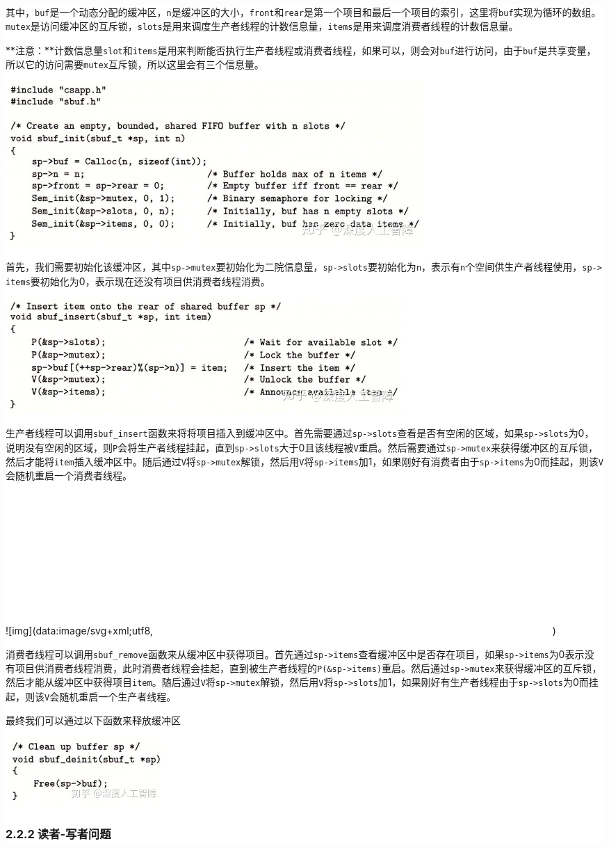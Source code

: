 其中，`buf`是一个动态分配的缓冲区，`n`是缓冲区的大小，`front`和`rear`是第一个项目和最后一个项目的索引，这里将`buf`实现为循环的数组。`mutex`是访问缓冲区的互斥锁，`slots`是用来调度生产者线程的计数信息量，`items`是用来调度消费者线程的计数信息量。

**注意：**计数信息量`slot`和`items`是用来判断能否执行生产者线程或消费者线程，如果可以，则会对`buf`进行访问，由于`buf`是共享变量，所以它的访问需要`mutex`互斥锁，所以这里会有三个信息量。

![img](./images/502.jpg)

首先，我们需要初始化该缓冲区，其中`sp->mutex`要初始化为二院信息量，`sp->slots`要初始化为`n`，表示有`n`个空间供生产者线程使用，`sp->items`要初始化为0，表示现在还没有项目供消费者线程消费。

![img](./images/503.jpg)

生产者线程可以调用`sbuf_insert`函数来将将项目插入到缓冲区中。首先需要通过`sp->slots`查看是否有空闲的区域，如果`sp->slots`为0，说明没有空闲的区域，则`P`会将生产者线程挂起，直到`sp->slots`大于0且该线程被`V`重启。然后需要通过`sp->mutex`来获得缓冲区的互斥锁，然后才能将`item`插入缓冲区中。随后通过`V`将`sp->mutex`解锁，然后用`V`将`sp->items`加1，如果刚好有消费者由于`sp->items`为0而挂起，则该`V`会随机重启一个消费者线程。

![img](data:image/svg+xml;utf8,<svg xmlns='http://www.w3.org/2000/svg' width='575' height='203'></svg>)

消费者线程可以调用`sbuf_remove`函数来从缓冲区中获得项目。首先通过`sp->items`查看缓冲区中是否存在项目，如果`sp->items`为0表示没有项目供消费者线程消费，此时消费者线程会挂起，直到被生产者线程的`P(&sp->items)`重启。然后通过`sp->mutex`来获得缓冲区的互斥锁，然后才能从缓冲区中获得项目`item`。随后通过`V`将`sp->mutex`解锁，然后用`V`将`sp->slots`加1，如果刚好有生产者线程由于`sp->slots`为0而挂起，则该`V`会随机重启一个生产者线程。

最终我们可以通过以下函数来释放缓冲区

![img](./images/504.jpg)

### 2.2.2 读者-写者问题
